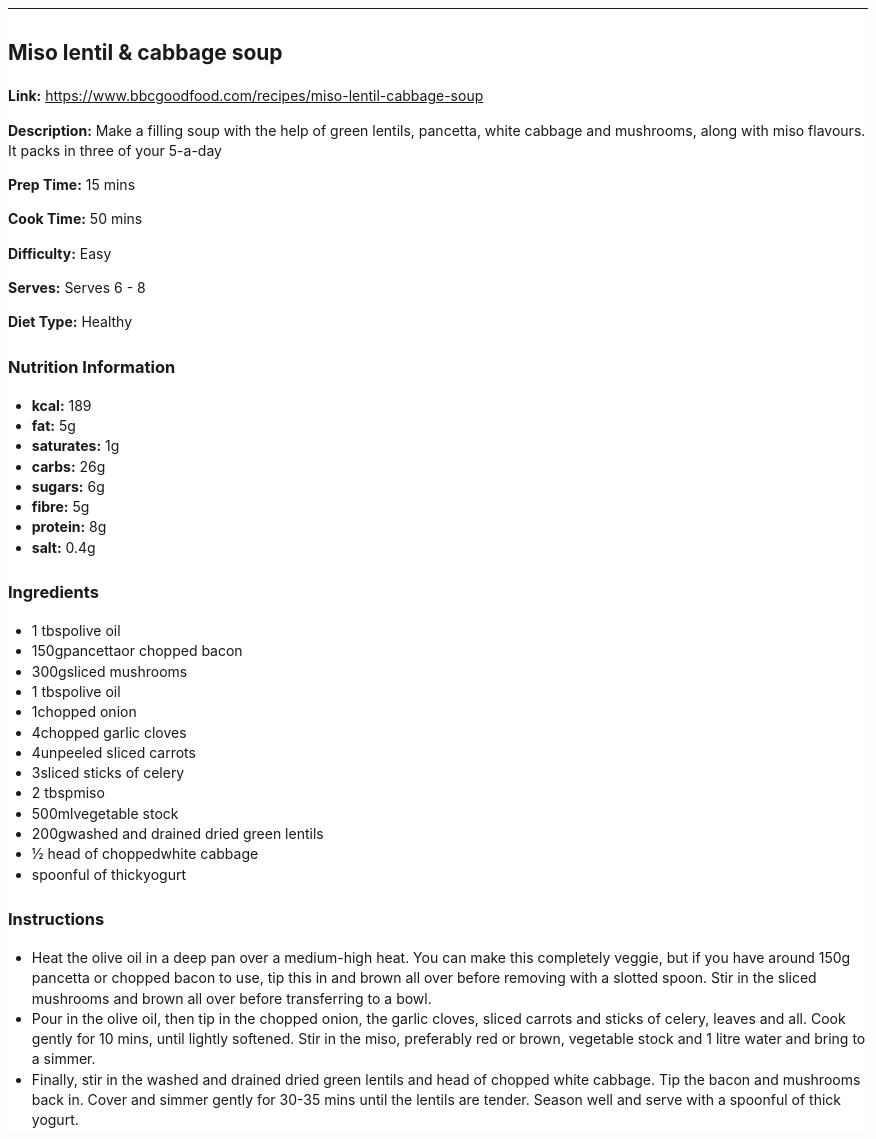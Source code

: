 
---

## Miso lentil & cabbage soup
**Link:** https://www.bbcgoodfood.com/recipes/miso-lentil-cabbage-soup

**Description:** Make a filling soup with the help of green lentils, pancetta, white cabbage and mushrooms, along with miso flavours. It packs in three of your 5-a-day

**Prep Time:** 15 mins

**Cook Time:** 50 mins

**Difficulty:** Easy

**Serves:** Serves 6 - 8

**Diet Type:** Healthy

### Nutrition Information
- **kcal:** 189
- **fat:** 5g
- **saturates:** 1g
- **carbs:** 26g
- **sugars:** 6g
- **fibre:** 5g
- **protein:** 8g
- **salt:** 0.4g

### Ingredients
- 1 tbspolive oil
- 150gpancettaor chopped bacon
- 300gsliced mushrooms
- 1 tbspolive oil
- 1chopped onion
- 4chopped garlic cloves
- 4unpeeled sliced carrots
- 3sliced sticks of celery
- 2 tbspmiso
- 500mlvegetable stock
- 200gwashed and drained dried green lentils
- ½ head of choppedwhite cabbage
- spoonful of thickyogurt

### Instructions
- Heat the olive oil in a deep pan over a medium-high heat. You can make this completely veggie, but if you have around 150g pancetta or chopped bacon to use, tip this in and brown all over before removing with a slotted spoon. Stir in the sliced mushrooms and brown all over before transferring to a bowl.
- Pour in the olive oil, then tip in the chopped onion, the garlic cloves, sliced carrots and sticks of celery, leaves and all. Cook gently for 10 mins, until lightly softened. Stir in the miso, preferably red or brown, vegetable stock and 1 litre water and bring to a simmer.
- Finally, stir in the washed and drained dried green lentils and head of chopped white cabbage. Tip the bacon and mushrooms back in. Cover and simmer gently for 30-35 mins until the lentils are tender. Season well and serve with a spoonful of thick yogurt.

